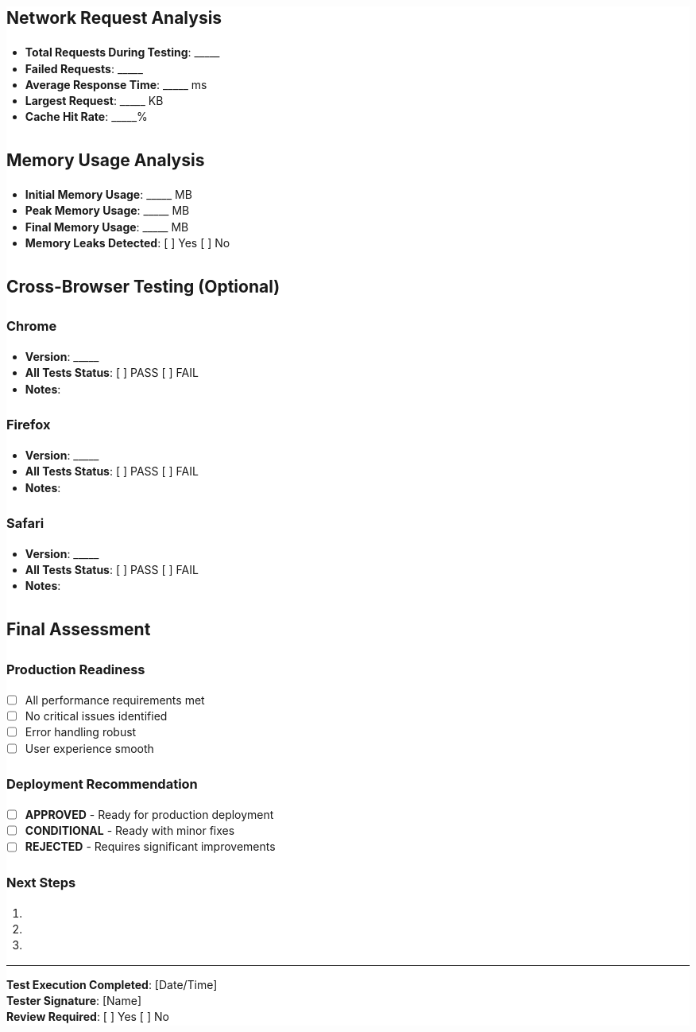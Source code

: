 ## Network Request Analysis
- **Total Requests During Testing**: _____
- **Failed Requests**: _____
- **Average Response Time**: _____ ms
- **Largest Request**: _____ KB
- **Cache Hit Rate**: _____%

## Memory Usage Analysis
- **Initial Memory Usage**: _____ MB
- **Peak Memory Usage**: _____ MB
- **Final Memory Usage**: _____ MB
- **Memory Leaks Detected**: [ ] Yes [ ] No

## Cross-Browser Testing (Optional)
### Chrome
- **Version**: _____
- **All Tests Status**: [ ] PASS [ ] FAIL
- **Notes**: 

### Firefox
- **Version**: _____
- **All Tests Status**: [ ] PASS [ ] FAIL
- **Notes**: 

### Safari
- **Version**: _____
- **All Tests Status**: [ ] PASS [ ] FAIL
- **Notes**: 

## Final Assessment

### Production Readiness
- [ ] All performance requirements met
- [ ] No critical issues identified
- [ ] Error handling robust
- [ ] User experience smooth

### Deployment Recommendation
- [ ] **APPROVED** - Ready for production deployment
- [ ] **CONDITIONAL** - Ready with minor fixes
- [ ] **REJECTED** - Requires significant improvements

### Next Steps
1. 
2. 
3. 

---

**Test Execution Completed**: [Date/Time]  
**Tester Signature**: [Name]  
**Review Required**: [ ] Yes [ ] No